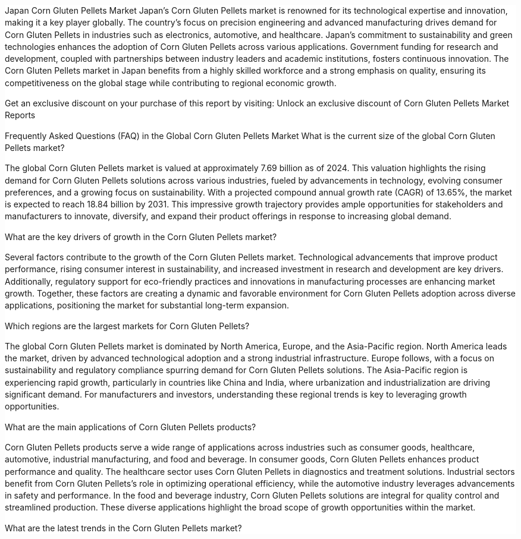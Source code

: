 Japan Corn Gluten Pellets Market
Japan’s Corn Gluten Pellets market is renowned for its technological expertise and innovation, making it a key player globally. The country’s focus on precision engineering and advanced manufacturing drives demand for Corn Gluten Pellets in industries such as electronics, automotive, and healthcare. Japan’s commitment to sustainability and green technologies enhances the adoption of Corn Gluten Pellets across various applications. Government funding for research and development, coupled with partnerships between industry leaders and academic institutions, fosters continuous innovation. The Corn Gluten Pellets market in Japan benefits from a highly skilled workforce and a strong emphasis on quality, ensuring its competitiveness on the global stage while contributing to regional economic growth.

Get an exclusive discount on your purchase of this report by visiting: Unlock an exclusive discount of Corn Gluten Pellets Market Reports 

Frequently Asked Questions (FAQ) in the Global Corn Gluten Pellets Market
What is the current size of the global Corn Gluten Pellets market?

The global Corn Gluten Pellets market is valued at approximately 7.69 billion as of 2024. This valuation highlights the rising demand for Corn Gluten Pellets solutions across various industries, fueled by advancements in technology, evolving consumer preferences, and a growing focus on sustainability. With a projected compound annual growth rate (CAGR) of 13.65%, the market is expected to reach 18.84 billion by 2031. This impressive growth trajectory provides ample opportunities for stakeholders and manufacturers to innovate, diversify, and expand their product offerings in response to increasing global demand.

What are the key drivers of growth in the Corn Gluten Pellets market?

Several factors contribute to the growth of the Corn Gluten Pellets market. Technological advancements that improve product performance, rising consumer interest in sustainability, and increased investment in research and development are key drivers. Additionally, regulatory support for eco-friendly practices and innovations in manufacturing processes are enhancing market growth. Together, these factors are creating a dynamic and favorable environment for Corn Gluten Pellets adoption across diverse applications, positioning the market for substantial long-term expansion.

Which regions are the largest markets for Corn Gluten Pellets?

The global Corn Gluten Pellets market is dominated by North America, Europe, and the Asia-Pacific region. North America leads the market, driven by advanced technological adoption and a strong industrial infrastructure. Europe follows, with a focus on sustainability and regulatory compliance spurring demand for Corn Gluten Pellets solutions. The Asia-Pacific region is experiencing rapid growth, particularly in countries like China and India, where urbanization and industrialization are driving significant demand. For manufacturers and investors, understanding these regional trends is key to leveraging growth opportunities.

What are the main applications of Corn Gluten Pellets products?

Corn Gluten Pellets products serve a wide range of applications across industries such as consumer goods, healthcare, automotive, industrial manufacturing, and food and beverage. In consumer goods, Corn Gluten Pellets enhances product performance and quality. The healthcare sector uses Corn Gluten Pellets in diagnostics and treatment solutions. Industrial sectors benefit from Corn Gluten Pellets’s role in optimizing operational efficiency, while the automotive industry leverages advancements in safety and performance. In the food and beverage industry, Corn Gluten Pellets solutions are integral for quality control and streamlined production. These diverse applications highlight the broad scope of growth opportunities within the market.

What are the latest trends in the Corn Gluten Pellets market?
